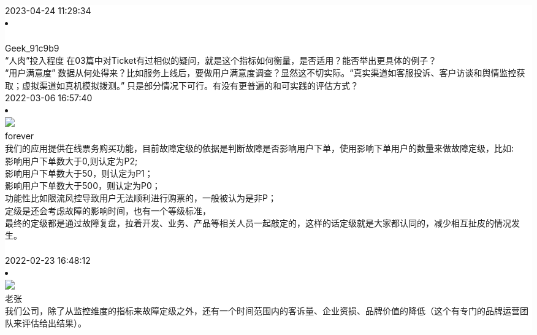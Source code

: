   </div>
  <div class="_3klNVc4Z_0">
    <div class="_3Hkula0k_0">2023-04-24 11:29:34</div>
  </div>
</div>
</div>
</li>
<li>
<div class="_2sjJGcOH_0"><img src=""
  class="_3FLYR4bF_0">
<div class="_36ChpWj4_0">
  <div class="_2zFoi7sd_0"><span>Geek_91c9b9</span>
  </div>
  <div class="_2_QraFYR_0">“人肉”投入程度  在03篇中对Ticket有过相似的疑问，就是这个指标如何衡量，是否适用？能否举出更具体的例子？<br>“用户满意度” 数据从何处得来？比如服务上线后，要做用户满意度调查？显然这不切实际。“真实渠道如客服投诉、客户访谈和舆情监控获取；虚拟渠道如真机模拟拨测。” 只是部分情况下可行。有没有更普遍的和可实践的评估方式？<br></div>
  <div class="_10o3OAxT_0">
    
  </div>
  <div class="_3klNVc4Z_0">
    <div class="_3Hkula0k_0">2022-03-06 16:57:40</div>
  </div>
</div>
</div>
</li>
<li>
<div class="_2sjJGcOH_0"><img src="https://static001.geekbang.org/account/avatar/00/11/60/05/3797d774.jpg"
  class="_3FLYR4bF_0">
<div class="_36ChpWj4_0">
  <div class="_2zFoi7sd_0"><span>forever</span>
  </div>
  <div class="_2_QraFYR_0">我们的应用提供在线票务购买功能，目前故障定级的依据是判断故障是否影响用户下单，使用影响下单用户的数量来做故障定级，比如:<br>影响用户下单数大于0,则认定为P2;<br>影响用户下单数大于50，则认定为P1；<br>影响用户下单数大于500，则认定为P0；<br>功能性比如限流风控导致用户无法顺利进行购票的，一般被认为是非P；<br>定级是还会考虑故障的影响时间，也有一个等级标准，<br>最终的定级都是通过故障复盘，拉着开发、业务、产品等相关人员一起敲定的，这样的话定级就是大家都认同的，减少相互扯皮的情况发生。<br><br></div>
  <div class="_10o3OAxT_0">
    
  </div>
  <div class="_3klNVc4Z_0">
    <div class="_3Hkula0k_0">2022-02-23 16:48:12</div>
  </div>
</div>
</div>
</li>
<li>
<div class="_2sjJGcOH_0"><img src="https://static001.geekbang.org/account/avatar/00/1a/eb/ef/fc2d102c.jpg"
  class="_3FLYR4bF_0">
<div class="_36ChpWj4_0">
  <div class="_2zFoi7sd_0"><span>老张</span>
  </div>
  <div class="_2_QraFYR_0">我们公司，除了从监控维度的指标来故障定级之外，还有一个时间范围内的客诉量、企业资损、品牌价值的降低（这个有专门的品牌运营团队来评估给出结果）。</div>
  <div class="_10o3OAxT_0">
    
